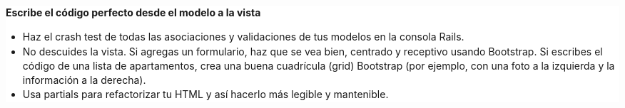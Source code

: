 **Escribe el código perfecto desde el modelo a la vista**

- Haz el crash test de todas las asociaciones y validaciones de tus modelos en la consola Rails.
- No descuides la vista. Si agregas un formulario, haz que se vea bien, centrado y receptivo usando Bootstrap. Si escribes el código de una lista de apartamentos, crea una buena cuadrícula (grid) Bootstrap (por ejemplo, con una foto a la izquierda y la información a la derecha).
- Usa partials para refactorizar tu HTML y así hacerlo más legible y mantenible.
